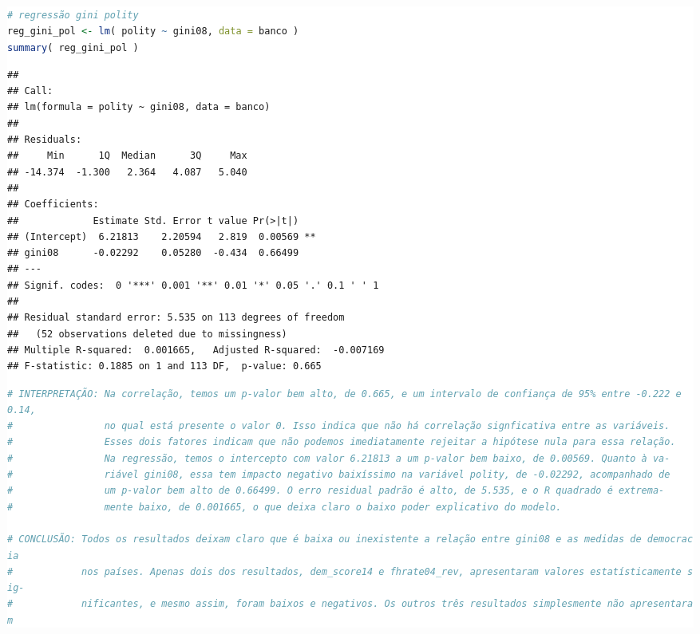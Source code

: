 ``` r
# regressão gini polity
reg_gini_pol <- lm( polity ~ gini08, data = banco )
summary( reg_gini_pol )
```

    ## 
    ## Call:
    ## lm(formula = polity ~ gini08, data = banco)
    ## 
    ## Residuals:
    ##     Min      1Q  Median      3Q     Max 
    ## -14.374  -1.300   2.364   4.087   5.040 
    ## 
    ## Coefficients:
    ##             Estimate Std. Error t value Pr(>|t|)   
    ## (Intercept)  6.21813    2.20594   2.819  0.00569 **
    ## gini08      -0.02292    0.05280  -0.434  0.66499   
    ## ---
    ## Signif. codes:  0 '***' 0.001 '**' 0.01 '*' 0.05 '.' 0.1 ' ' 1
    ## 
    ## Residual standard error: 5.535 on 113 degrees of freedom
    ##   (52 observations deleted due to missingness)
    ## Multiple R-squared:  0.001665,   Adjusted R-squared:  -0.007169 
    ## F-statistic: 0.1885 on 1 and 113 DF,  p-value: 0.665

``` r
# INTERPRETAÇÃO: Na correlação, temos um p-valor bem alto, de 0.665, e um intervalo de confiança de 95% entre -0.222 e 0.14,
#                no qual está presente o valor 0. Isso indica que não há correlação signficativa entre as variáveis.
#                Esses dois fatores indicam que não podemos imediatamente rejeitar a hipótese nula para essa relação.
#                Na regressão, temos o intercepto com valor 6.21813 a um p-valor bem baixo, de 0.00569. Quanto à va-
#                riável gini08, essa tem impacto negativo baixíssimo na variável polity, de -0.02292, acompanhado de
#                um p-valor bem alto de 0.66499. O erro residual padrão é alto, de 5.535, e o R quadrado é extrema-
#                mente baixo, de 0.001665, o que deixa claro o baixo poder explicativo do modelo.

# CONCLUSÃO: Todos os resultados deixam claro que é baixa ou inexistente a relação entre gini08 e as medidas de democracia
#            nos países. Apenas dois dos resultados, dem_score14 e fhrate04_rev, apresentaram valores estatísticamente sig-
#            nificantes, e mesmo assim, foram baixos e negativos. Os outros três resultados simplesmente não apresentaram
```